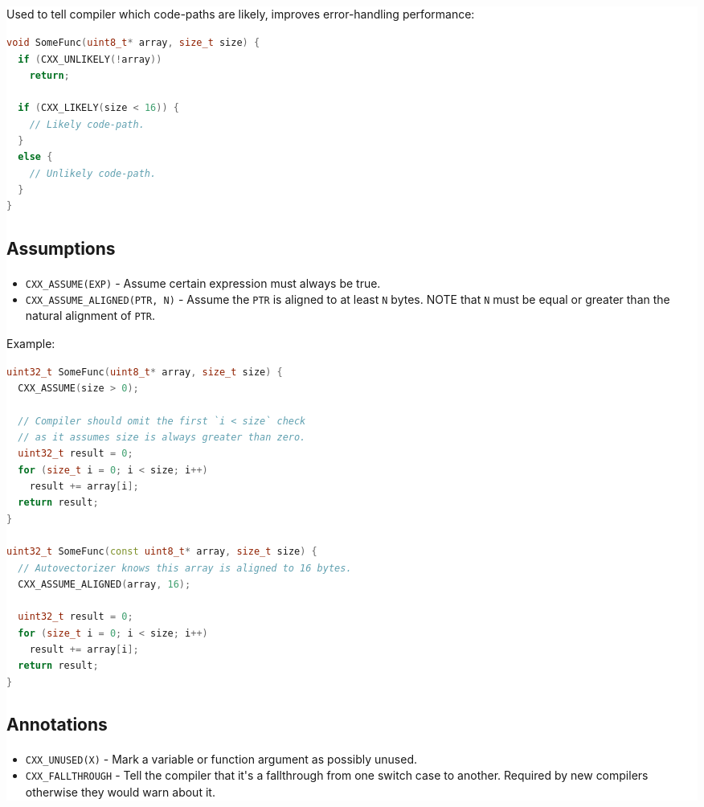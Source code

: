Used to tell compiler which code-paths are likely, improves error-handling performance:

```c++
void SomeFunc(uint8_t* array, size_t size) {
  if (CXX_UNLIKELY(!array))
    return;

  if (CXX_LIKELY(size < 16)) {
    // Likely code-path.
  }
  else {
    // Unlikely code-path.
  }
}
```

Assumptions
-----------

  * `CXX_ASSUME(EXP)`                - Assume certain expression must always be true.
  * `CXX_ASSUME_ALIGNED(PTR, N)`     - Assume the `PTR` is aligned to at least `N` bytes. NOTE that `N` must be equal or greater than the natural alignment of `PTR`.

Example:

```c++
uint32_t SomeFunc(uint8_t* array, size_t size) {
  CXX_ASSUME(size > 0);

  // Compiler should omit the first `i < size` check
  // as it assumes size is always greater than zero.
  uint32_t result = 0;
  for (size_t i = 0; i < size; i++)
    result += array[i];
  return result;
}

uint32_t SomeFunc(const uint8_t* array, size_t size) {
  // Autovectorizer knows this array is aligned to 16 bytes.
  CXX_ASSUME_ALIGNED(array, 16);

  uint32_t result = 0;
  for (size_t i = 0; i < size; i++)
    result += array[i];
  return result;
}
```

Annotations
-----------

  * `CXX_UNUSED(X)`                  - Mark a variable or function argument as possibly unused.
  * `CXX_FALLTHROUGH`                - Tell the compiler that it's a fallthrough from one switch case to another. Required by new compilers otherwise they would warn about it.
